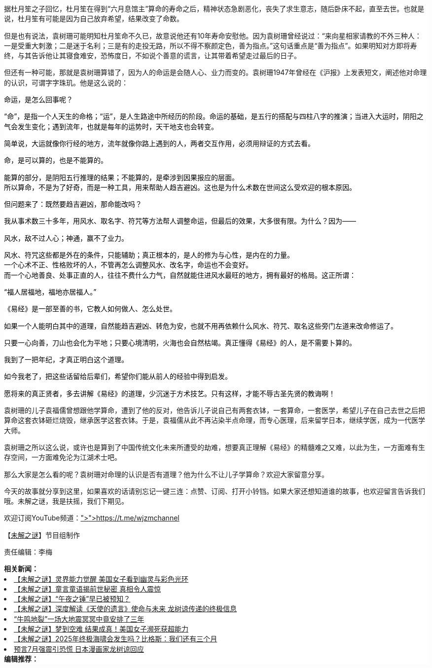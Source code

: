 <p>据杜月笙之子回忆，杜月笙在得到“六月息馆主”算命的寿命之后，精神状态急剧恶化，丧失了求生意志，随后卧床不起，直至去世。也就是说，杜月笙有可能是因为自己放弃希望，结果改变了命数。</p>
<p>但是也有说法，袁树珊可能明知杜月笙命不久已，故意说他还有10年寿命安慰他。因为袁树珊曾经说过：“来向星相家请教的不外三种人：一是受重大刺激；二是迷于名利；三是有的走投无路，所以不得不察颜定色，善为指点。”这句话重点是“善为指点”。如果明知对方即将寿终，与其告诉他让其寝食难安，恐怖度日，不如说个善意的谎言，让其带着希望走过最后的日子。</p>
<p>但还有一种可能，那就是袁树珊算错了，因为人的命运是会随人心、业力而变的。袁树珊1947年曾经在《沪报》上发表短文，阐述他对命理的认识，可谓字字珠玑。他是这么说的：</p>
<p><span style="color: #000000;">命运，是怎么回事呢？</span></p>
<p><span style="color: #000000;">“命”，是指一个人天生的命格；“运”，是人生路途中所经历的阶段。命运的基础，是五行的搭配与四柱八字的推演；当进入大运时，阴阳之气会发生变化；遇到流年，也就是每年的运势时，天干地支也会转变。</span></p>
<p><span style="color: #000000;">简单说，大运就像你行经的地方，流年就像你路上遇到的人，两者交互作用，必须用辩证的方式去看。</span></p>
<p><span style="color: #000000;">命，是可以算的，也是不能算的。</span></p>
<p><span style="color: #000000;">能算的部分，是阴阳五行推理的结果；不能算的，是牵涉到因果报应的层面。</span><br />
<span style="color: #000000;">所以算命，不是为了好奇，而是一种工具，用来帮助人趋吉避凶。这也是为什么术数在世间这么受欢迎的根本原因。</span></p>
<p><span style="color: #000000;">但问题来了：既然要趋吉避凶，那命能改吗？</span></p>
<p><span style="color: #000000;">我从事术数三十多年，用风水、取名字、符咒等方法帮人调整命运，但最后的效果，大多很有限。为什么？因为——</span></p>
<p><span style="color: #000000;">风水，敌不过人心；神通，赢不了业力。</span></p>
<p><span style="color: #000000;">风水、符咒这些都是外在的条件，只能辅助；真正根本的，是人的修为与心性，是内在的力量。</span><br />
<span style="color: #000000;">一个心术不正、性格败坏的人，不管再怎么调整风水、改名字，命运也不会变好。</span><br />
<span style="color: #000000;">而一个心地善良、处事正直的人，往往不费什么力气，自然就能住进风水最旺的地方，拥有最好的格局。这正所谓：</span></p>
<p><span style="color: #000000;">“福人居福地，福地亦居福人。”</span></p>
<p><span style="color: #000000;">《易经》是一部至善的书，它教人如何做人、怎么处世。</span></p>
<p><span style="color: #000000;">如果一个人能明白其中的道理，自然能趋吉避凶、转危为安，也就不用再依赖什么风水、符咒、取名这些旁门左道来改命修运了。</span></p>
<p><span style="color: #000000;">只要一心向善，刀山也会化为平地；只要心境清明，火海也会自然枯竭。真正懂得《易经》的人，是不需要卜算的。</span></p>
<p><span style="color: #000000;">我到了一把年纪，才真正明白这个道理。</span></p>
<p><span style="color: #000000;">如今我老了，把这些话留给后辈们，希望你们能从前人的经验中得到启发。</span></p>
<p><span style="color: #000000;">愿将来的真正贤者，多去讲解《易经》的道理，少沉迷于方术技艺。只有这样，才能不辱古圣先贤的教诲啊！</span></p>
<p>袁树珊的儿子袁福儒曾想跟他学算命，遭到了他的反对，他告诉儿子说自己有两套衣钵，一套算命，一套医学，希望儿子在自己去世之后把算命这套衣钵砸烂烧毁，继承医学这套衣钵。于是，袁福儒从此不再沾染半点命理，而专心医理，后来留学日本，继续学医，成为一代医学大师。</p>
<p>袁树珊之所以这么说，或许也是算到了中国传统文化未来所遭受的劫难，想要真正理解《易经》的精髓难之又难，以此为生，一方面难有生存空间，一方面难免沦为江湖术士吧。</p>
<p>那么大家是怎么看的呢？袁树珊对命理的认识是否有道理？他为什么不让儿子学算命？欢迎大家留意分享。</p>
<p>今天的故事就分享到这里，如果喜欢的话请别忘记一键三连：点赞、订阅、打开小铃铛。如果大家还想知道谁的故事，也欢迎留言告诉我们哦。未解之谜，我是扶摇，我们下期见。</p>
</p>
<p><center><center><a title="YouTube video player" loading="lazy" data2-src=""></a><a href="https://d15m60lsma25jk.cloudfront.net/C3c&#29983/embed/0fiHa_6grkA" width="640" b="360" frameborder="0" allowfullscreen="allowfullscreen" data-mce-fragment="1"></a></center></center>
<p>欢迎订阅YouTube频道：<ahref=""></a><a href="https://d15m60lsma25jk.cloudfront.net/C3c&#29983/@WJZM-FY">"></a><a href="https://d15m60lsma25jk.cloudfront.net/C3c&#29983/@WJZM-FY</a><br />
订阅频道Ganjingworld频道：<ahref=""></a><a href="https://d15m60lsma25jk.cloudfront.net/C3c&#29983/zh-TW/channel/1eiqjdnq7go2dgb6zFtQ9TYK11080c">"></a><a href="https://d15m60lsma25jk.cloudfront.net/C3c&#29983/zh-TW/channel/1eiqjdnq7go2dgb6zFtQ9TYK11080c</a><br />
订阅未解之谜Telegram群组：<ahref="https://t.me/wjzmchannel">https://t.me/wjzmchannel</a></p>
<p>【<ahref=""></a><a href="https://d15m60lsma25jk.cloudfront.net/C3c&#29983/channel/UCzvQZ1p_-AXgAWiyHhE7CxQ" target="_blank" rel="noopener noreferrer">未解之谜</a>】节目组制作</p>
<p>责任编辑：李梅</p>
<strong>相关新闻：</strong>
<li><a href="https://github.com/1992513/djy/blob/master/gb/25/6/21/n14535826.md#1">【未解之谜】灵界能力觉醒 美国女子看到幽灵与彩色光环</a></li>
<li><a href="https://github.com/1992513/djy/blob/master/gb/25/6/25/n14538781.md#1">【未解之谜】童言童语揭前世秘密 真相令人震惊</a></li>
<li><a href="https://github.com/1992513/djy/blob/master/gb/25/6/28/n14540909.md#1">【未解之谜】“午夜之锤”早已被预知？</a></li>
<li><a href="https://github.com/1992513/djy/blob/master/gb/25/7/2/n14543500.md#1">【未解之谜】深度解读《天使的遗言》使命与未来 龙树谅传递的终极信息</a></li>
<li><a href="https://github.com/1992513/djy/blob/master/gb/24/4/30/n14237654.md#1">“牛鸣地裂”一场大地震冥冥中竟安排了三年</a></li>
<li><a href="https://github.com/1992513/djy/blob/master/gb/25/6/14/n14531269.md#1">【未解之谜】梦到空难 结果成真！美国女子濒死获超能力</a></li>
<li><a href="https://github.com/1992513/djy/blob/master/gb/25/5/17/n14511769.md#1">【未解之谜】2025年终极海啸会发生吗？比格斯：我们还有三个月</a></li>
<li><a href="https://github.com/1992513/djy/blob/master/gb/25/5/15/n14509618.md#1">预言7月强震引恐慌 日本漫画家龙树谅回应</a></li>
<strong>编辑推荐：</strong>